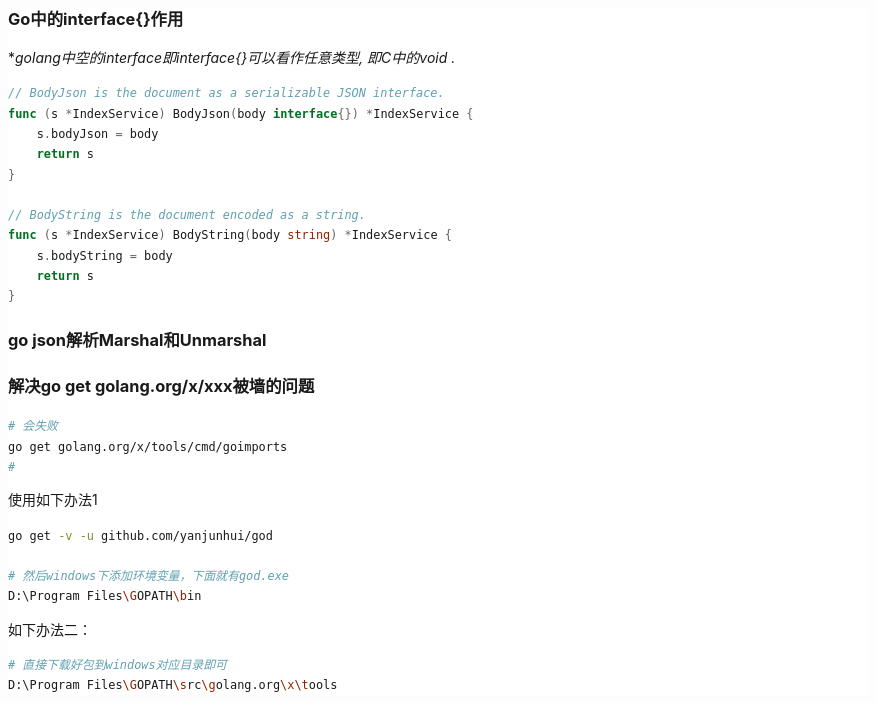 ### Go中的interface{}作用

**golang中空的interface即interface{}可以看作任意类型, 即C中的void *.**

```go
// BodyJson is the document as a serializable JSON interface.
func (s *IndexService) BodyJson(body interface{}) *IndexService {
	s.bodyJson = body
	return s
}

// BodyString is the document encoded as a string.
func (s *IndexService) BodyString(body string) *IndexService {
	s.bodyString = body
	return s
}
```



### go json解析Marshal和Unmarshal

### 解决go get golang.org/x/xxx被墙的问题

```bash
# 会失败
go get golang.org/x/tools/cmd/goimports
# 
```

使用如下办法1

```bash
go get -v -u github.com/yanjunhui/god

# 然后windows下添加环境变量，下面就有god.exe
D:\Program Files\GOPATH\bin
```

如下办法二：

```bash
# 直接下载好包到windows对应目录即可
D:\Program Files\GOPATH\src\golang.org\x\tools
```






